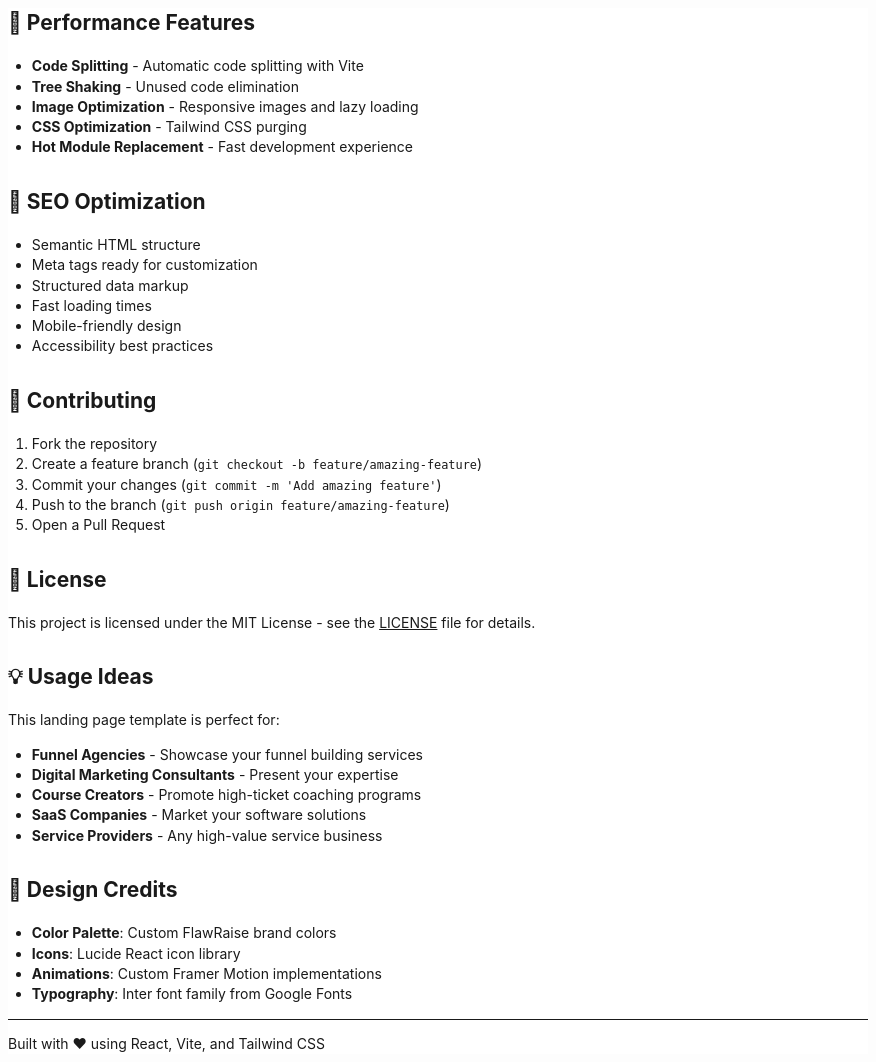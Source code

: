 ## 🔧 Performance Features

- **Code Splitting** - Automatic code splitting with Vite
- **Tree Shaking** - Unused code elimination
- **Image Optimization** - Responsive images and lazy loading
- **CSS Optimization** - Tailwind CSS purging
- **Hot Module Replacement** - Fast development experience

## 🎯 SEO Optimization

- Semantic HTML structure
- Meta tags ready for customization
- Structured data markup
- Fast loading times
- Mobile-friendly design
- Accessibility best practices

## 🤝 Contributing

1. Fork the repository
2. Create a feature branch (`git checkout -b feature/amazing-feature`)
3. Commit your changes (`git commit -m 'Add amazing feature'`)
4. Push to the branch (`git push origin feature/amazing-feature`)
5. Open a Pull Request

## 📄 License

This project is licensed under the MIT License - see the [LICENSE](LICENSE) file for details.

## 💡 Usage Ideas

This landing page template is perfect for:

- **Funnel Agencies** - Showcase your funnel building services
- **Digital Marketing Consultants** - Present your expertise
- **Course Creators** - Promote high-ticket coaching programs
- **SaaS Companies** - Market your software solutions
- **Service Providers** - Any high-value service business

## 🎨 Design Credits

- **Color Palette**: Custom FlawRaise brand colors
- **Icons**: Lucide React icon library
- **Animations**: Custom Framer Motion implementations
- **Typography**: Inter font family from Google Fonts

---

Built with ❤️ using React, Vite, and Tailwind CSS

